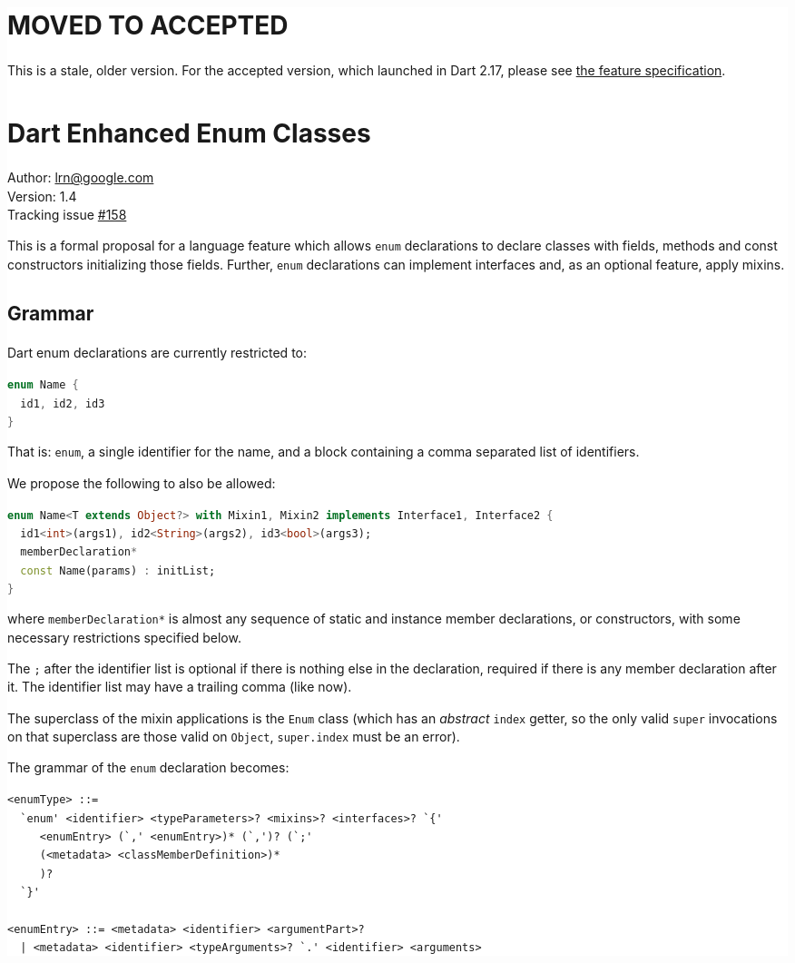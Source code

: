 # MOVED TO ACCEPTED

This is a stale, older version. For the accepted version, which launched in Dart 2.17, please see 
[the feature specification](https://github.com/dart-lang/language/blob/master/accepted/2.17/enhanced-enums/feature-specification.md).

# Dart Enhanced Enum Classes

Author: lrn@google.com<br>Version: 1.4<br>Tracking issue [#158](https://github.com/dart-lang/language/issues/158)

This is a formal proposal for a language feature which allows `enum` declarations to declare classes with fields, methods and const constructors initializing those fields. Further, `enum` declarations can implement interfaces and, as an optional feature, apply mixins.

## Grammar

Dart enum declarations are currently restricted to:

```dart
enum Name {
  id1, id2, id3
}
```

That is: `enum`, a single identifier for the name, and a block containing a comma separated list of identifiers.

We propose the following to also be allowed:

```dart
enum Name<T extends Object?> with Mixin1, Mixin2 implements Interface1, Interface2 {
  id1<int>(args1), id2<String>(args2), id3<bool>(args3);
  memberDeclaration*
  const Name(params) : initList;
}
```

where `memberDeclaration*` is almost any sequence of static and instance member declarations, or constructors, 
with some necessary restrictions specified below.

The `;` after the identifier list is optional if there is nothing else in the declaration, required if there is any member declaration after it. The identifier list may have a trailing comma (like now).

The superclass of the mixin applications is the `Enum` class (which has an *abstract* `index` getter, so the only valid `super` invocations on that superclass are those valid on `Object`, `super.index` must be an error).

The grammar of the `enum` declaration becomes:

```ebnf
<enumType> ::=
  `enum' <identifier> <typeParameters>? <mixins>? <interfaces>? `{'
     <enumEntry> (`,' <enumEntry>)* (`,')? (`;'
     (<metadata> <classMemberDefinition>)*
     )?
  `}'

<enumEntry> ::= <metadata> <identifier> <argumentPart>?
  | <metadata> <identifier> <typeArguments>? `.' <identifier> <arguments>
```
